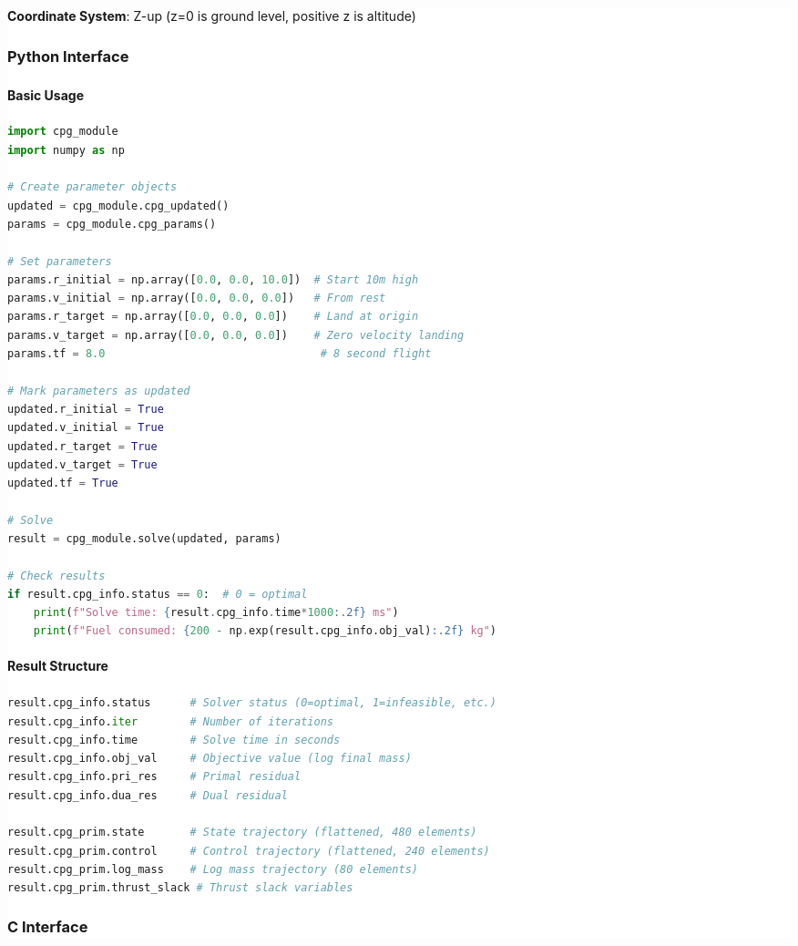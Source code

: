 **Coordinate System**: Z-up (z=0 is ground level, positive z is altitude)

### Python Interface

#### Basic Usage
```python
import cpg_module
import numpy as np

# Create parameter objects
updated = cpg_module.cpg_updated()
params = cpg_module.cpg_params()

# Set parameters
params.r_initial = np.array([0.0, 0.0, 10.0])  # Start 10m high
params.v_initial = np.array([0.0, 0.0, 0.0])   # From rest
params.r_target = np.array([0.0, 0.0, 0.0])    # Land at origin
params.v_target = np.array([0.0, 0.0, 0.0])    # Zero velocity landing
params.tf = 8.0                                 # 8 second flight

# Mark parameters as updated
updated.r_initial = True
updated.v_initial = True
updated.r_target = True
updated.v_target = True
updated.tf = True

# Solve
result = cpg_module.solve(updated, params)

# Check results
if result.cpg_info.status == 0:  # 0 = optimal
    print(f"Solve time: {result.cpg_info.time*1000:.2f} ms")
    print(f"Fuel consumed: {200 - np.exp(result.cpg_info.obj_val):.2f} kg")
```

#### Result Structure
```python
result.cpg_info.status      # Solver status (0=optimal, 1=infeasible, etc.)
result.cpg_info.iter        # Number of iterations
result.cpg_info.time        # Solve time in seconds
result.cpg_info.obj_val     # Objective value (log final mass)
result.cpg_info.pri_res     # Primal residual
result.cpg_info.dua_res     # Dual residual

result.cpg_prim.state       # State trajectory (flattened, 480 elements)
result.cpg_prim.control     # Control trajectory (flattened, 240 elements)
result.cpg_prim.log_mass    # Log mass trajectory (80 elements)
result.cpg_prim.thrust_slack # Thrust slack variables
```

### C Interface
